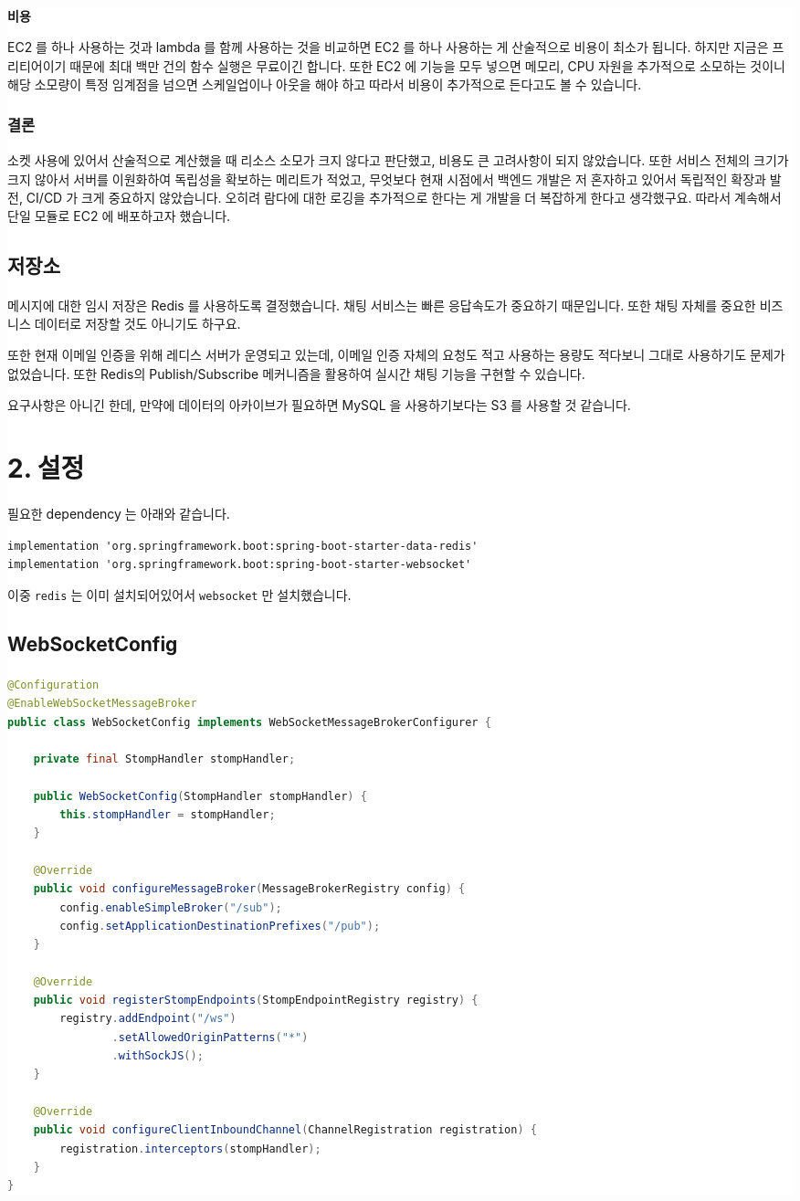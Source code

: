 **비용**

EC2 를 하나 사용하는 것과 lambda 를 함께 사용하는 것을 비교하면 EC2 를 하나 사용하는 게 산술적으로 비용이 최소가 됩니다. 하지만 지금은 프리티어이기 때문에 최대 백만 건의 함수 실행은 무료이긴 합니다. 또한 EC2 에 기능을 모두 넣으면 메모리, CPU 자원을 추가적으로 소모하는 것이니 해당 소모량이 특정 임계점을 넘으면 스케일업이나 아웃을 해야 하고 따라서 비용이 추가적으로 든다고도 볼 수 있습니다.

### 결론

소켓 사용에 있어서 산술적으로 계산했을 때 리소스 소모가 크지 않다고 판단했고, 비용도 큰 고려사항이 되지 않았습니다. 또한 서비스 전체의 크기가 크지 않아서 서버를 이원화하여 독립성을 확보하는 메리트가 적었고, 무엇보다 현재 시점에서 백엔드 개발은 저 혼자하고 있어서 독립적인 확장과 발전, CI/CD 가 크게 중요하지 않았습니다. 오히려 람다에 대한 로깅을 추가적으로 한다는 게 개발을 더 복잡하게 한다고 생각했구요. 따라서 계속해서 단일 모듈로 EC2 에 배포하고자 했습니다.

## 저장소

메시지에 대한 임시 저장은 Redis 를 사용하도록 결정했습니다. 채팅 서비스는 빠른 응답속도가 중요하기 때문입니다. 또한 채팅 자체를 중요한 비즈니스 데이터로 저장할 것도 아니기도 하구요.

또한 현재 이메일 인증을 위해 레디스 서버가 운영되고 있는데, 이메일 인증 자체의 요청도 적고 사용하는 용량도 적다보니 그대로 사용하기도 문제가 없었습니다. 또한 Redis의 Publish/Subscribe 메커니즘을 활용하여 실시간 채팅 기능을 구현할 수 있습니다.

요구사항은 아니긴 한데, 만약에 데이터의 아카이브가 필요하면 MySQL 을 사용하기보다는 S3 를 사용할 것 같습니다.

# 2. 설정

필요한 dependency 는 아래와 같습니다.

```
implementation 'org.springframework.boot:spring-boot-starter-data-redis'
implementation 'org.springframework.boot:spring-boot-starter-websocket'
```

이중 `redis` 는 이미 설치되어있어서 `websocket` 만 설치했습니다.

## WebSocketConfig

```java
@Configuration
@EnableWebSocketMessageBroker
public class WebSocketConfig implements WebSocketMessageBrokerConfigurer {

    private final StompHandler stompHandler;

    public WebSocketConfig(StompHandler stompHandler) {
        this.stompHandler = stompHandler;
    }

    @Override
    public void configureMessageBroker(MessageBrokerRegistry config) {
        config.enableSimpleBroker("/sub");
        config.setApplicationDestinationPrefixes("/pub");
    }

    @Override
    public void registerStompEndpoints(StompEndpointRegistry registry) {
        registry.addEndpoint("/ws")
                .setAllowedOriginPatterns("*")
                .withSockJS();
    }

    @Override
    public void configureClientInboundChannel(ChannelRegistration registration) {
        registration.interceptors(stompHandler);
    }
}
```

